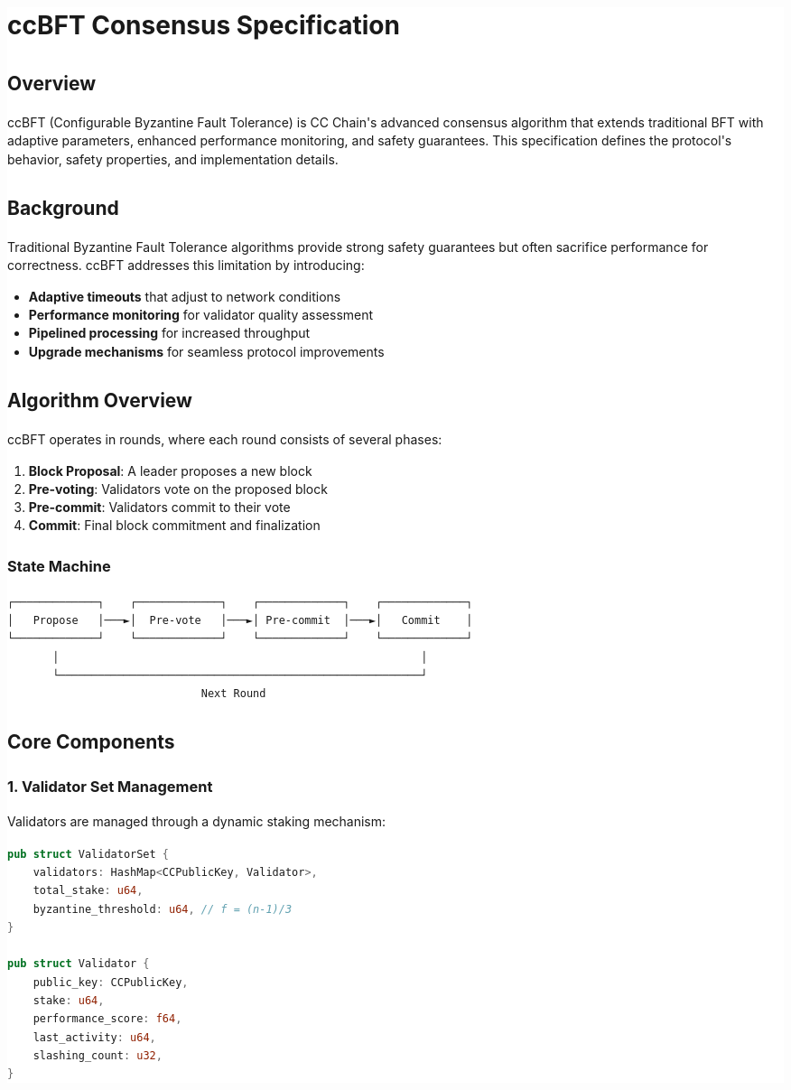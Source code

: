 # ccBFT Consensus Specification

## Overview

ccBFT (Configurable Byzantine Fault Tolerance) is CC Chain's advanced consensus algorithm that extends traditional BFT with adaptive parameters, enhanced performance monitoring, and safety guarantees. This specification defines the protocol's behavior, safety properties, and implementation details.

## Background

Traditional Byzantine Fault Tolerance algorithms provide strong safety guarantees but often sacrifice performance for correctness. ccBFT addresses this limitation by introducing:

- **Adaptive timeouts** that adjust to network conditions
- **Performance monitoring** for validator quality assessment
- **Pipelined processing** for increased throughput
- **Upgrade mechanisms** for seamless protocol improvements

## Algorithm Overview

ccBFT operates in rounds, where each round consists of several phases:

1. **Block Proposal**: A leader proposes a new block
2. **Pre-voting**: Validators vote on the proposed block
3. **Pre-commit**: Validators commit to their vote
4. **Commit**: Final block commitment and finalization

### State Machine

```
┌─────────────┐    ┌─────────────┐    ┌─────────────┐    ┌─────────────┐
│   Propose   │───►│  Pre-vote   │───►│ Pre-commit  │───►│   Commit    │
└─────────────┘    └─────────────┘    └─────────────┘    └─────────────┘
       │                                                        │
       └────────────────────────────────────────────────────────┘
                              Next Round
```

## Core Components

### 1. Validator Set Management

Validators are managed through a dynamic staking mechanism:

```rust
pub struct ValidatorSet {
    validators: HashMap<CCPublicKey, Validator>,
    total_stake: u64,
    byzantine_threshold: u64, // f = (n-1)/3
}

pub struct Validator {
    public_key: CCPublicKey,
    stake: u64,
    performance_score: f64,
    last_activity: u64,
    slashing_count: u32,
}
```
